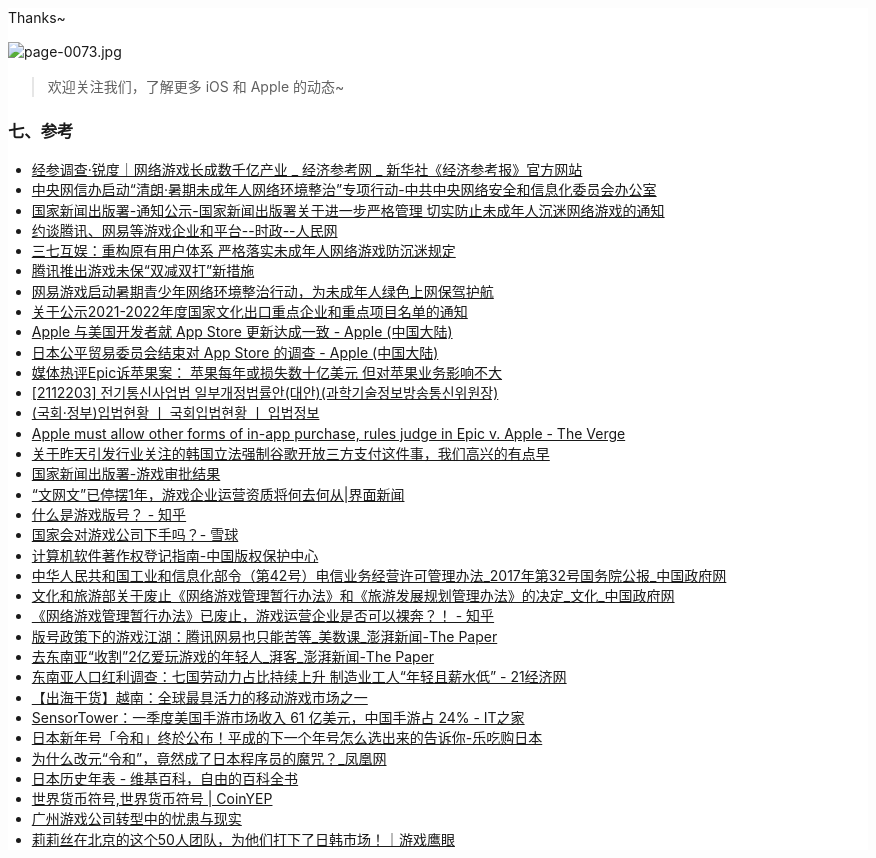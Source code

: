 Thanks~


![page-0073.jpg](https://p1-juejin.byteimg.com/tos-cn-i-k3u1fbpfcp/ba96a93bda7342798a8fa63f4d7687e8~tplv-k3u1fbpfcp-watermark.image?)

> 欢迎关注我们，了解更多 iOS 和 Apple 的动态~


### 七、参考

* [经参调查·锐度｜网络游戏长成数千亿产业 _ 经济参考网 _ 新华社《经济参考报》官方网站](http://www.jjckb.cn/2021-08/03/c_1310105032.htm)
* [中央网信办启动“清朗·暑期未成年人网络环境整治”专项行动-中共中央网络安全和信息化委员会办公室](http://www.cac.gov.cn/2021-07/21/c_1628455293580107.htm)
* [国家新闻出版署-通知公示-国家新闻出版署关于进一步严格管理 切实防止未成年人沉迷网络游戏的通知](http://www.nppa.gov.cn/nppa/contents/279/98792.shtml)
* [约谈腾讯、网易等游戏企业和平台--时政--人民网](http://politics.people.com.cn/n1/2021/0909/c1001-32221841.html)
* [三七互娱：重构原有用户体系 严格落实未成年人网络游戏防沉迷规定](https://mp.weixin.qq.com/s/gZBa8cRH21tRoAZiS5pVhg)
* [腾讯推出游戏未保“双减双打”新措施](https://mp.weixin.qq.com/s/65RUvnhl4HzOHhEk9Lgz4Q)
* [网易游戏启动暑期青少年网络环境整治行动，为未成年人绿色上网保驾护航](https://api.academy.163.com/schoolNews/newsDetail?id=416)
* [关于公示2021-2022年度国家文化出口重点企业和重点项目名单的通知](http://www.mofcom.gov.cn/article/h/redht/202107/20210703180727.shtml)
* [Apple 与美国开发者就 App Store 更新达成一致 - Apple (中国大陆)](https://www.apple.com.cn/newsroom/2021/08/apple-us-developers-agree-to-app-store-updates/)
* [日本公平贸易委员会结束对 App Store 的调查 - Apple (中国大陆)](https://www.apple.com.cn/newsroom/2021/09/japan-fair-trade-commission-closes-app-store-investigation/)
* [媒体热评Epic诉苹果案： 苹果每年或损失数十亿美元 但对苹果业务影响不大](https://page.om.qq.com/page/OFf0ha7QUvQzD_LP-U0lF2Yg0)
* [[2112203] 전기통신사업법 일부개정법률안(대안)(과학기술정보방송통신위원장)](https://likms.assembly.go.kr/bill/billDetail.do?billId=PRC_E2Z1F0E7F2Y0Q1S1N3B4Y5U2A2K2P9&ageFrom=21&ageTo=21)
* [(국회·정부)입법현황 ㅣ 국회입법현황 ㅣ 입법정보](https://opinion.lawmaking.go.kr/gcom/nsmLmSts/out/2112203/detailRP)
* [Apple must allow other forms of in-app purchase, rules judge in Epic v. Apple - The Verge](https://www.theverge.com/2021/9/10/22662320/epic-apple-ruling-injunction-judge-court-app-store)
* [关于昨天引发行业关注的韩国立法强制谷歌开放三方支付这件事，我们高兴的有点早](https://mp.weixin.qq.com/s/xEqxL5jsqgCu-QODdNH25g)
* [国家新闻出版署-游戏审批结果](http://www.nppa.gov.cn/nppa/channels/317.shtml)
* [“文网文”已停摆1年，游戏企业运营资质将何去何从|界面新闻](https://www.jiemian.com/article/4282127.html)
* [什么是游戏版号？ - 知乎](https://www.zhihu.com/question/35655983)
* [国家会对游戏公司下手吗？- 雪球](https://xueqiu.com/1758860965/193106875)
* [计算机软件著作权登记指南-中国版权保护中心](https://www.ccopyright.com.cn/index.php?optionid=1033)
* [中华人民共和国工业和信息化部令（第42号）电信业务经营许可管理办法_2017年第32号国务院公报_中国政府网](http://www.gov.cn/gongbao/content/2017/content_5240090.htm)
* [文化和旅游部关于废止《网络游戏管理暂行办法》和《旅游发展规划管理办法》的决定_文化_中国政府网](http://www.gov.cn/zhengce/zhengceku/2019-12/02/content_5457656.htm)
* [《网络游戏管理暂行办法》已废止，游戏运营企业是否可以裸奔？！ - 知乎](https://zhuanlan.zhihu.com/p/78981955)
* [版号政策下的游戏江湖：腾讯网易也只能苦等_美数课_澎湃新闻-The Paper](https://www.thepaper.cn/newsDetail_forward_8624260)
* [去东南亚“收割”2亿爱玩游戏的年轻人_湃客_澎湃新闻-The Paper](https://www.thepaper.cn/newsDetail_forward_12123646)
* [东南亚人口红利调查：七国劳动力占比持续上升 制造业工人“年轻且薪水低” - 21经济网](http://www.21jingji.com/2021/5-29/3NMDE1MTFfMTYyNDk3NA.html)
* [【出海干货】越南：全球最具活力的移动游戏市场之一](https://mp.weixin.qq.com/s/1cZ033an5xi50tYgIqM7zQ)
* [SensorTower：一季度美国手游市场收入 61 亿美元，中国手游占 24% - IT之家](https://www.ithome.com/0/552/517.htm)
* [日本新年号「令和」终於公布！平成的下一个年号怎么选出来的告诉你-乐吃购日本](https://www.letsgojp.cn/archives/372595/)
* [为什么改元“令和”，竟然成了日本程序员的魔咒？_凤凰网](https://tech.ifeng.com/c/7mMvXe6e4T0)
* [日本历史年表 - 维基百科，自由的百科全书](https://zh.wikipedia.org/wiki/%E6%97%A5%E6%9C%AC%E5%8E%86%E5%8F%B2%E5%B9%B4%E8%A1%A8)
* [世界货币符号,世界货币符号 | CoinYEP](https://coinyep.com/zh/currencies)
* [广州游戏公司转型中的忧患与现实](https://mp.weixin.qq.com/s/a3CO_ykheqdIU6q8xA15Pw)
* [莉莉丝在北京的这个50人团队，为他们打下了日韩市场！｜游戏鹰眼](https://mp.weixin.qq.com/s/MjlS_8piDrUfcoGRqKgr7w)


